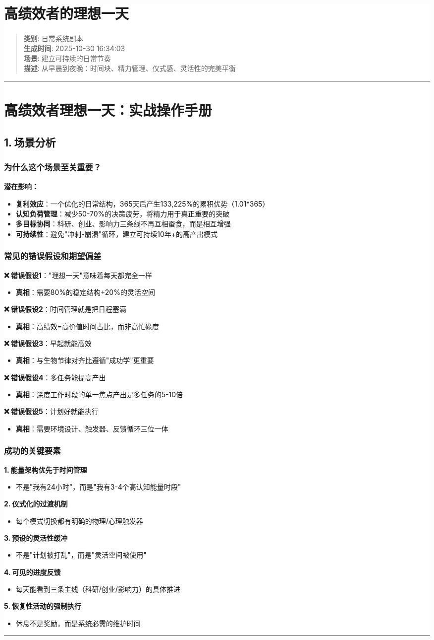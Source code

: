 # 高绩效者的理想一天

> **类别**: 日常系统剧本  
> **生成时间**: 2025-10-30 16:34:03  
> **场景**: 建立可持续的日常节奏  
> **描述**: 从早晨到夜晚：时间块、精力管理、仪式感、灵活性的完美平衡

---

# 高绩效者理想一天：实战操作手册

## 1. 场景分析

### 为什么这个场景至关重要？

**潜在影响：**
- **复利效应**：一个优化的日常结构，365天后产生133,225%的累积优势（1.01^365）
- **认知负荷管理**：减少50-70%的决策疲劳，将精力用于真正重要的突破
- **多目标协同**：科研、创业、影响力三条线不再互相蚕食，而是相互增强
- **可持续性**：避免"冲刺-崩溃"循环，建立可持续10年+的高产出模式

### 常见的错误假设和期望偏差

**❌ 错误假设1**："理想一天"意味着每天都完全一样
- **真相**：需要80%的稳定结构+20%的灵活空间

**❌ 错误假设2**：时间管理就是把日程塞满
- **真相**：高绩效=高价值时间占比，而非高忙碌度

**❌ 错误假设3**：早起就能高效
- **真相**：与生物节律对齐比遵循"成功学"更重要

**❌ 错误假设4**：多任务能提高产出
- **真相**：深度工作时段的单一焦点产出是多任务的5-10倍

**❌ 错误假设5**：计划好就能执行
- **真相**：需要环境设计、触发器、反馈循环三位一体

### 成功的关键要素

**1. 能量架构优先于时间管理**
- 不是"我有24小时"，而是"我有3-4个高认知能量时段"

**2. 仪式化的过渡机制**
- 每个模式切换都有明确的物理/心理触发器

**3. 预设的灵活性缓冲**
- 不是"计划被打乱"，而是"灵活空间被使用"

**4. 可见的进度反馈**
- 每天能看到三条主线（科研/创业/影响力）的具体推进

**5. 恢复性活动的强制执行**
- 休息不是奖励，而是系统必需的维护时间

---